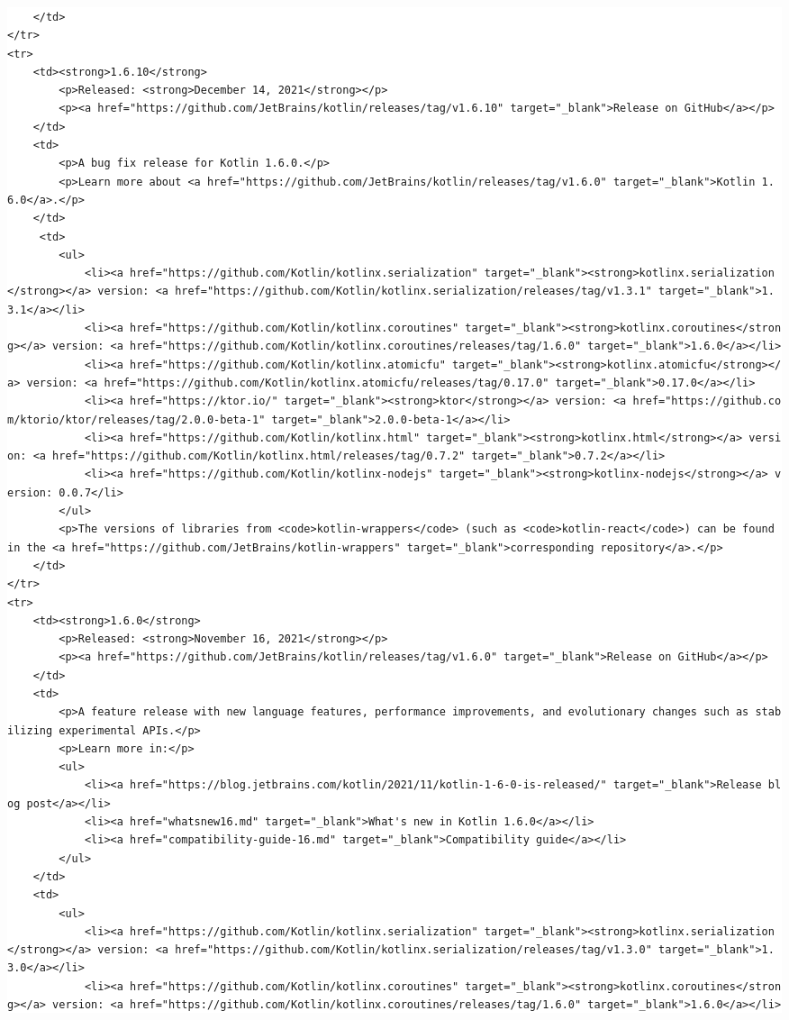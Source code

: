         </td>
    </tr>
    <tr>
        <td><strong>1.6.10</strong>
            <p>Released: <strong>December 14, 2021</strong></p>
            <p><a href="https://github.com/JetBrains/kotlin/releases/tag/v1.6.10" target="_blank">Release on GitHub</a></p>
        </td>
        <td>
            <p>A bug fix release for Kotlin 1.6.0.</p>
            <p>Learn more about <a href="https://github.com/JetBrains/kotlin/releases/tag/v1.6.0" target="_blank">Kotlin 1.6.0</a>.</p>
        </td>
         <td>
            <ul>
                <li><a href="https://github.com/Kotlin/kotlinx.serialization" target="_blank"><strong>kotlinx.serialization</strong></a> version: <a href="https://github.com/Kotlin/kotlinx.serialization/releases/tag/v1.3.1" target="_blank">1.3.1</a></li>
                <li><a href="https://github.com/Kotlin/kotlinx.coroutines" target="_blank"><strong>kotlinx.coroutines</strong></a> version: <a href="https://github.com/Kotlin/kotlinx.coroutines/releases/tag/1.6.0" target="_blank">1.6.0</a></li>
                <li><a href="https://github.com/Kotlin/kotlinx.atomicfu" target="_blank"><strong>kotlinx.atomicfu</strong></a> version: <a href="https://github.com/Kotlin/kotlinx.atomicfu/releases/tag/0.17.0" target="_blank">0.17.0</a></li>          
                <li><a href="https://ktor.io/" target="_blank"><strong>ktor</strong></a> version: <a href="https://github.com/ktorio/ktor/releases/tag/2.0.0-beta-1" target="_blank">2.0.0-beta-1</a></li>
                <li><a href="https://github.com/Kotlin/kotlinx.html" target="_blank"><strong>kotlinx.html</strong></a> version: <a href="https://github.com/Kotlin/kotlinx.html/releases/tag/0.7.2" target="_blank">0.7.2</a></li>
                <li><a href="https://github.com/Kotlin/kotlinx-nodejs" target="_blank"><strong>kotlinx-nodejs</strong></a> version: 0.0.7</li>
            </ul>
            <p>The versions of libraries from <code>kotlin-wrappers</code> (such as <code>kotlin-react</code>) can be found in the <a href="https://github.com/JetBrains/kotlin-wrappers" target="_blank">corresponding repository</a>.</p>
        </td>
    </tr>
    <tr>
        <td><strong>1.6.0</strong>
            <p>Released: <strong>November 16, 2021</strong></p>
            <p><a href="https://github.com/JetBrains/kotlin/releases/tag/v1.6.0" target="_blank">Release on GitHub</a></p>
        </td>
        <td>
            <p>A feature release with new language features, performance improvements, and evolutionary changes such as stabilizing experimental APIs.</p>
            <p>Learn more in:</p>
            <ul>
                <li><a href="https://blog.jetbrains.com/kotlin/2021/11/kotlin-1-6-0-is-released/" target="_blank">Release blog post</a></li>
                <li><a href="whatsnew16.md" target="_blank">What's new in Kotlin 1.6.0</a></li>
                <li><a href="compatibility-guide-16.md" target="_blank">Compatibility guide</a></li>
            </ul>
        </td>
        <td>
            <ul>
                <li><a href="https://github.com/Kotlin/kotlinx.serialization" target="_blank"><strong>kotlinx.serialization</strong></a> version: <a href="https://github.com/Kotlin/kotlinx.serialization/releases/tag/v1.3.0" target="_blank">1.3.0</a></li>
                <li><a href="https://github.com/Kotlin/kotlinx.coroutines" target="_blank"><strong>kotlinx.coroutines</strong></a> version: <a href="https://github.com/Kotlin/kotlinx.coroutines/releases/tag/1.6.0" target="_blank">1.6.0</a></li>
